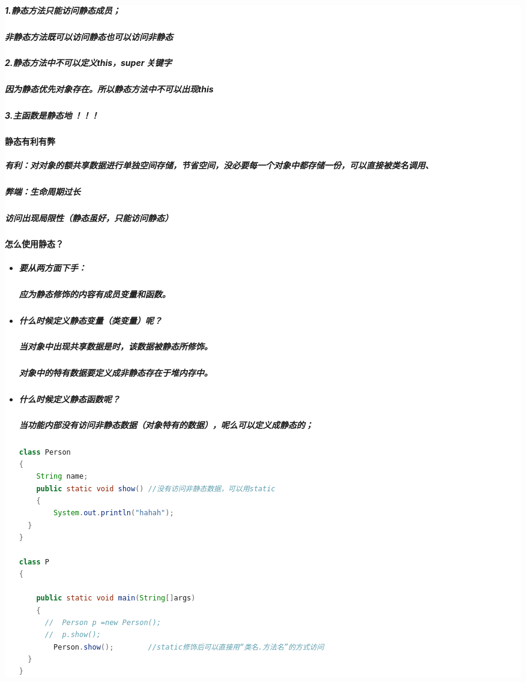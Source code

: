 ##### 1.静态方法只能访问静态成员；

##### 	非静态方法既可以访问静态也可以访问非静态

##### 2.静态方法中不可以定义this，super 关键字

##### 	因为静态优先对象存在。所以静态方法中不可以出现this

##### **3.主函数是静态地 ！！！**

#### 静态有利有弊

##### 有利：对对象的额共享数据进行单独空间存储，节省空间，没必要每一个对象中都存储一份，可以直接被类名调用、

##### 弊端：生命周期过长

##### 访问出现局限性（静态虽好，只能访问静态）



#### 怎么使用静态？

- ##### 要从两方面下手：

  ##### 应为静态修饰的内容有成员变量和函数。

- ##### 什么时候定义静态变量（类变量）呢？

  ##### 当对象中出现共享数据是时，该数据被静态所修饰。

  ##### 对象中的特有数据要定义成非静态存在于堆内存中。

- ##### 什么时候定义静态函数呢？

  ##### 当功能内部没有访问非静态数据（对象特有的数据），呢么可以定义成静态的；

  ```java
  class Person
  {
      String name;
      public static void show()	//没有访问非静态数据，可以用static
      {
          System.out.println("hahah");
  	}
  }
  
  class P
  {
      
      public static void main(String[]args)
      {
        //  Person p =new Person();
        //  p.show();
          Person.show();		//static修饰后可以直接用“类名.方法名”的方式访问
  	}
  }
  ```
